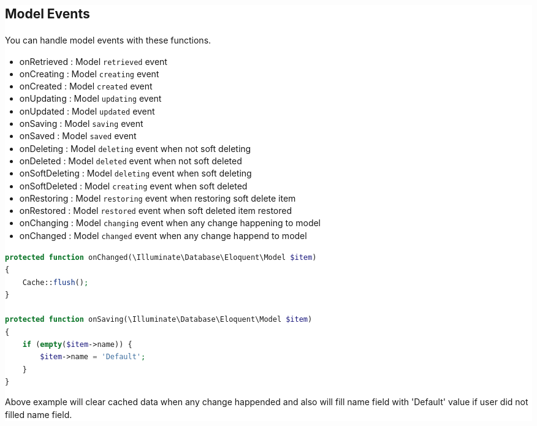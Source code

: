 ## Model Events
You can handle model events with these functions.

* onRetrieved       : Model `retrieved` event
* onCreating        : Model `creating` event
* onCreated         : Model `created` event
* onUpdating        : Model `updating` event
* onUpdated         : Model `updated` event
* onSaving          : Model `saving` event
* onSaved           : Model `saved` event
* onDeleting        : Model `deleting` event when not soft deleting
* onDeleted         : Model `deleted` event when not soft deleted
* onSoftDeleting    : Model `deleting` event when soft deleting
* onSoftDeleted     : Model `creating` event when soft deleted
* onRestoring       : Model `restoring` event when restoring soft delete item
* onRestored        : Model `restored` event when soft deleted item restored
* onChanging        : Model `changing` event when any change happening to model
* onChanged         : Model `changed` event when any change happend to model

```php
protected function onChanged(\Illuminate\Database\Eloquent\Model $item)
{
    Cache::flush();
}

protected function onSaving(\Illuminate\Database\Eloquent\Model $item)
{
    if (empty($item->name)) {
        $item->name = 'Default';
    }
}
```
Above example will clear cached data when any change happended and also will fill name field with 'Default' value if user did not filled name field.
